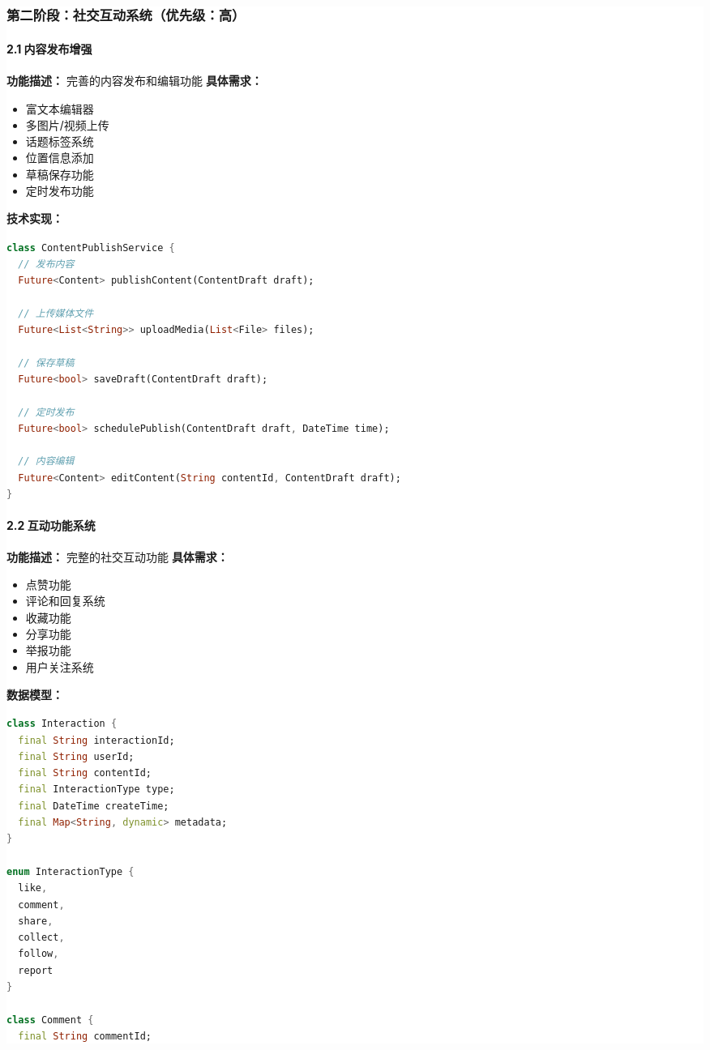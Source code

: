 ### 第二阶段：社交互动系统（优先级：高）

#### 2.1 内容发布增强
**功能描述：** 完善的内容发布和编辑功能
**具体需求：**
- 富文本编辑器
- 多图片/视频上传
- 话题标签系统
- 位置信息添加
- 草稿保存功能
- 定时发布功能

**技术实现：**
```dart
class ContentPublishService {
  // 发布内容
  Future<Content> publishContent(ContentDraft draft);
  
  // 上传媒体文件
  Future<List<String>> uploadMedia(List<File> files);
  
  // 保存草稿
  Future<bool> saveDraft(ContentDraft draft);
  
  // 定时发布
  Future<bool> schedulePublish(ContentDraft draft, DateTime time);
  
  // 内容编辑
  Future<Content> editContent(String contentId, ContentDraft draft);
}
```

#### 2.2 互动功能系统
**功能描述：** 完整的社交互动功能
**具体需求：**
- 点赞功能
- 评论和回复系统
- 收藏功能
- 分享功能
- 举报功能
- 用户关注系统

**数据模型：**
```dart
class Interaction {
  final String interactionId;
  final String userId;
  final String contentId;
  final InteractionType type;
  final DateTime createTime;
  final Map<String, dynamic> metadata;
}

enum InteractionType {
  like,
  comment,
  share,
  collect,
  follow,
  report
}

class Comment {
  final String commentId;
```
